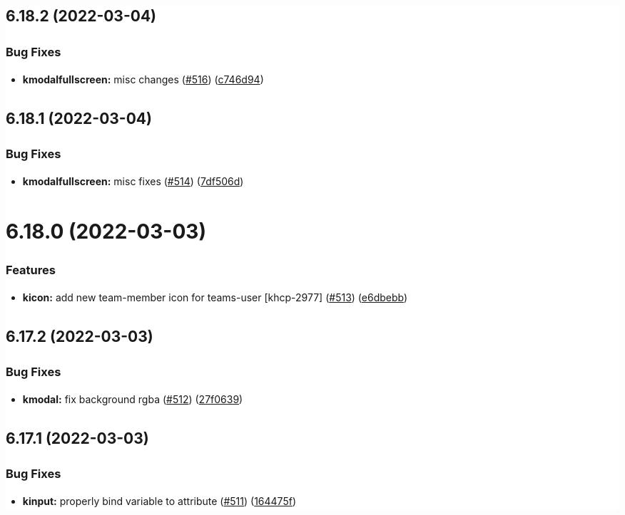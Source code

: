 ## 6.18.2 (2022-03-04)


### Bug Fixes

* **kmodalfullscreen:** misc changes ([#516](https://github.com/Kong/kongponents/issues/516)) ([c746d94](https://github.com/Kong/kongponents/commit/c746d94540206f1dd67cabd7f619a7424929005e))





## 6.18.1 (2022-03-04)


### Bug Fixes

* **kmodalfullscreen:** misc fixes ([#514](https://github.com/Kong/kongponents/issues/514)) ([7df506d](https://github.com/Kong/kongponents/commit/7df506d2f0bb7ada10e86bcbe9c16f8da653f62d))





# 6.18.0 (2022-03-03)


### Features

* **kicon:** add new team-member icon for teams-user [khcp-2977] ([#513](https://github.com/Kong/kongponents/issues/513)) ([e6dbebb](https://github.com/Kong/kongponents/commit/e6dbebbc5bfa781fca078a431dd187a7b4e38564))





## 6.17.2 (2022-03-03)


### Bug Fixes

* **kmodal:** fix background rgba ([#512](https://github.com/Kong/kongponents/issues/512)) ([27f0639](https://github.com/Kong/kongponents/commit/27f0639241dbed52609d7725eab706f2c9bb0258))





## 6.17.1 (2022-03-03)


### Bug Fixes

* **kinput:** properly bind variable to attribute ([#511](https://github.com/Kong/kongponents/issues/511)) ([164475f](https://github.com/Kong/kongponents/commit/164475fcee37dcb806bd94a2a4c452405a57bca2))
